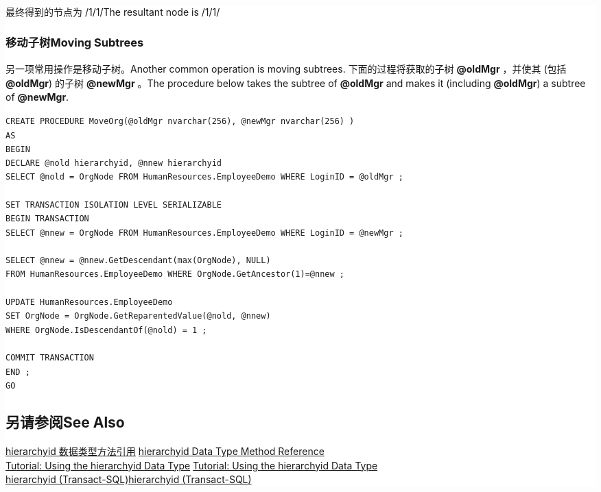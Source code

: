  <span data-ttu-id="a314e-259">最终得到的节点为 /1/1/</span><span class="sxs-lookup"><span data-stu-id="a314e-259">The resultant node is /1/1/</span></span>  
  
  
###  <a name="moving-subtrees"></a><a name="BKMK_MovingSubtrees"></a> <span data-ttu-id="a314e-260">移动子树</span><span class="sxs-lookup"><span data-stu-id="a314e-260">Moving Subtrees</span></span>  
 <span data-ttu-id="a314e-261">另一项常用操作是移动子树。</span><span class="sxs-lookup"><span data-stu-id="a314e-261">Another common operation is moving subtrees.</span></span> <span data-ttu-id="a314e-262">下面的过程将获取的子树 **@oldMgr** ，并使其 (包括 **@oldMgr**) 的子树 **@newMgr** 。</span><span class="sxs-lookup"><span data-stu-id="a314e-262">The procedure below takes the subtree of **@oldMgr** and makes it (including **@oldMgr**) a subtree of **@newMgr**.</span></span>  
  
```  
CREATE PROCEDURE MoveOrg(@oldMgr nvarchar(256), @newMgr nvarchar(256) )  
AS  
BEGIN  
DECLARE @nold hierarchyid, @nnew hierarchyid  
SELECT @nold = OrgNode FROM HumanResources.EmployeeDemo WHERE LoginID = @oldMgr ;  
  
SET TRANSACTION ISOLATION LEVEL SERIALIZABLE  
BEGIN TRANSACTION  
SELECT @nnew = OrgNode FROM HumanResources.EmployeeDemo WHERE LoginID = @newMgr ;  
  
SELECT @nnew = @nnew.GetDescendant(max(OrgNode), NULL)   
FROM HumanResources.EmployeeDemo WHERE OrgNode.GetAncestor(1)=@nnew ;  
  
UPDATE HumanResources.EmployeeDemo    
SET OrgNode = OrgNode.GetReparentedValue(@nold, @nnew)  
WHERE OrgNode.IsDescendantOf(@nold) = 1 ;  
  
COMMIT TRANSACTION  
END ;  
GO  
```  
  
  
## <a name="see-also"></a><span data-ttu-id="a314e-263">另请参阅</span><span class="sxs-lookup"><span data-stu-id="a314e-263">See Also</span></span>  
 <span data-ttu-id="a314e-264">[hierarchyid 数据类型方法引用](/sql/t-sql/data-types/hierarchyid-data-type-method-reference) </span><span class="sxs-lookup"><span data-stu-id="a314e-264">[hierarchyid Data Type Method Reference](/sql/t-sql/data-types/hierarchyid-data-type-method-reference) </span></span>  
 <span data-ttu-id="a314e-265">[Tutorial: Using the hierarchyid Data Type](../relational-databases/tables/tutorial-using-the-hierarchyid-data-type.md) </span><span class="sxs-lookup"><span data-stu-id="a314e-265">[Tutorial: Using the hierarchyid Data Type](../relational-databases/tables/tutorial-using-the-hierarchyid-data-type.md) </span></span>  
 [<span data-ttu-id="a314e-266">hierarchyid (Transact-SQL)</span><span class="sxs-lookup"><span data-stu-id="a314e-266">hierarchyid &#40;Transact-SQL&#41;</span></span>](/sql/t-sql/data-types/hierarchyid-data-type-method-reference)  
  
  

